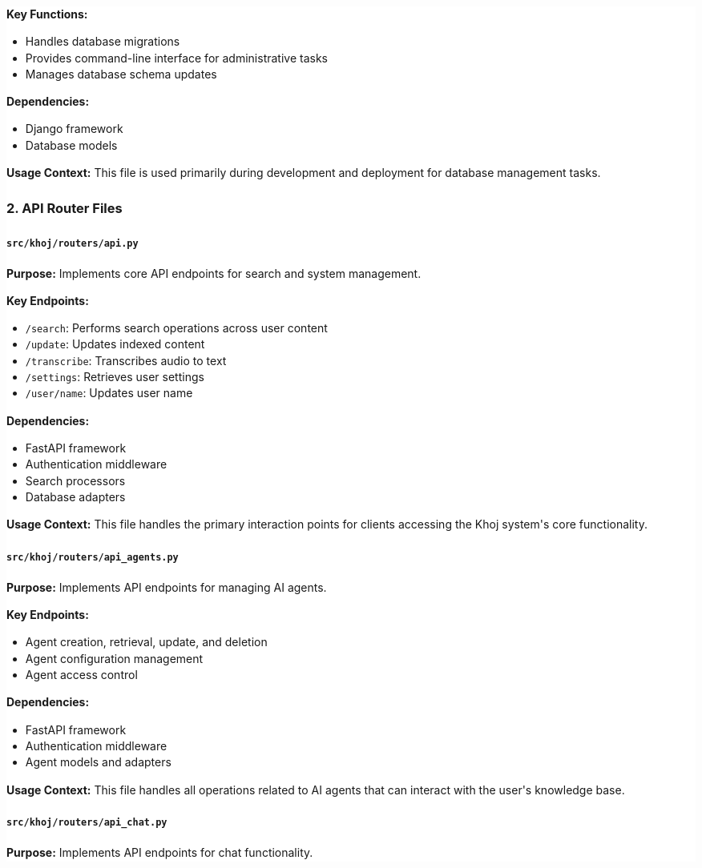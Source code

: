 **Key Functions:**
- Handles database migrations
- Provides command-line interface for administrative tasks
- Manages database schema updates

**Dependencies:**
- Django framework
- Database models

**Usage Context:**
This file is used primarily during development and deployment for database management tasks.

### 2. API Router Files

#### `src/khoj/routers/api.py`

**Purpose:** Implements core API endpoints for search and system management.

**Key Endpoints:**
- `/search`: Performs search operations across user content
- `/update`: Updates indexed content
- `/transcribe`: Transcribes audio to text
- `/settings`: Retrieves user settings
- `/user/name`: Updates user name

**Dependencies:**
- FastAPI framework
- Authentication middleware
- Search processors
- Database adapters

**Usage Context:**
This file handles the primary interaction points for clients accessing the Khoj system's core functionality.

#### `src/khoj/routers/api_agents.py`

**Purpose:** Implements API endpoints for managing AI agents.

**Key Endpoints:**
- Agent creation, retrieval, update, and deletion
- Agent configuration management
- Agent access control

**Dependencies:**
- FastAPI framework
- Authentication middleware
- Agent models and adapters

**Usage Context:**
This file handles all operations related to AI agents that can interact with the user's knowledge base.

#### `src/khoj/routers/api_chat.py`

**Purpose:** Implements API endpoints for chat functionality.
